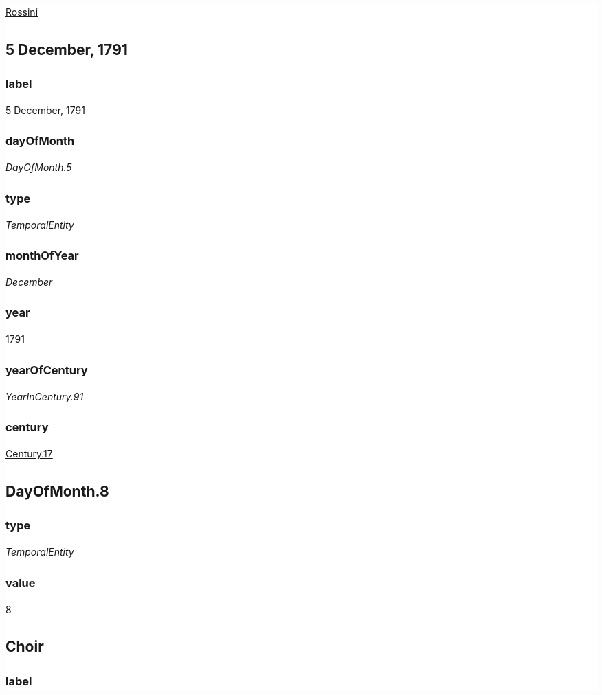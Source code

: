 [Rossini](#Rossini)

## 5 December, 1791

### label


5 December, 1791

### dayOfMonth


*DayOfMonth.5*

### type


*TemporalEntity*

### monthOfYear


*December*

### year


1791

### yearOfCentury


*YearInCentury.91*

### century


[Century.17](#Century.17)

## DayOfMonth.8

### type


*TemporalEntity*

### value


8

## Choir

### label
